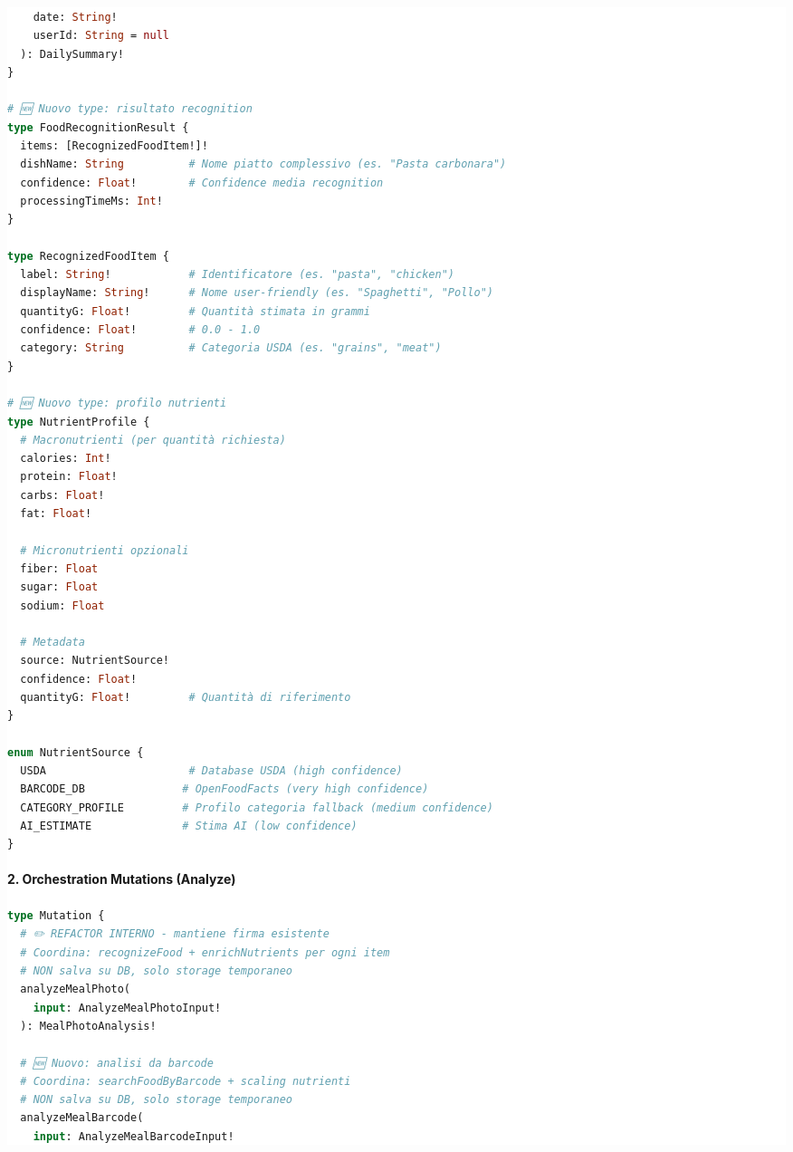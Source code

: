 ```graphql
    date: String!
    userId: String = null
  ): DailySummary!
}

# 🆕 Nuovo type: risultato recognition
type FoodRecognitionResult {
  items: [RecognizedFoodItem!]!
  dishName: String          # Nome piatto complessivo (es. "Pasta carbonara")
  confidence: Float!        # Confidence media recognition
  processingTimeMs: Int!
}

type RecognizedFoodItem {
  label: String!            # Identificatore (es. "pasta", "chicken")
  displayName: String!      # Nome user-friendly (es. "Spaghetti", "Pollo")
  quantityG: Float!         # Quantità stimata in grammi
  confidence: Float!        # 0.0 - 1.0
  category: String          # Categoria USDA (es. "grains", "meat")
}

# 🆕 Nuovo type: profilo nutrienti
type NutrientProfile {
  # Macronutrienti (per quantità richiesta)
  calories: Int!
  protein: Float!
  carbs: Float!
  fat: Float!
  
  # Micronutrienti opzionali
  fiber: Float
  sugar: Float
  sodium: Float
  
  # Metadata
  source: NutrientSource!
  confidence: Float!
  quantityG: Float!         # Quantità di riferimento
}

enum NutrientSource {
  USDA                      # Database USDA (high confidence)
  BARCODE_DB               # OpenFoodFacts (very high confidence)
  CATEGORY_PROFILE         # Profilo categoria fallback (medium confidence)
  AI_ESTIMATE              # Stima AI (low confidence)
}
```

#### 2. Orchestration Mutations (Analyze)

```graphql
type Mutation {
  # ✏️ REFACTOR INTERNO - mantiene firma esistente
  # Coordina: recognizeFood + enrichNutrients per ogni item
  # NON salva su DB, solo storage temporaneo
  analyzeMealPhoto(
    input: AnalyzeMealPhotoInput!
  ): MealPhotoAnalysis!
  
  # 🆕 Nuovo: analisi da barcode
  # Coordina: searchFoodByBarcode + scaling nutrienti
  # NON salva su DB, solo storage temporaneo
  analyzeMealBarcode(
    input: AnalyzeMealBarcodeInput!
```